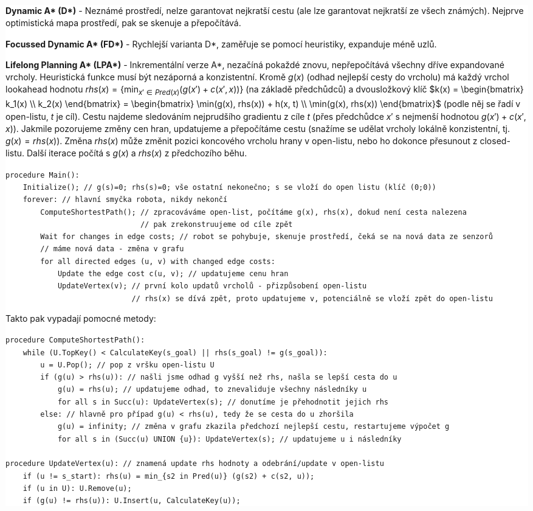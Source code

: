 **Dynamic A\* (D\*)** - Neznámé prostředí, nelze garantovat nejkratší cestu (ale lze garantovat nejkratší ze všech známých). Nejprve optimistická mapa prostředí, pak se skenuje a přepočítává.

**Focussed Dynamic A\* (FD\*)** - Rychlejší varianta D\*, zaměřuje se pomocí heuristiky, expanduje méně uzlů.

**Lifelong Planning A\* (LPA\*)** - Inkrementální verze A\*, nezačíná pokaždé znovu, nepřepočítává všechny dříve expandované vrcholy. Heuristická funkce musí být nezáporná a konzistentní. Kromě $g(x)$ (odhad nejlepší cesty do vrcholu) má každý vrchol lookahead hodnotu $rhs(x) = \{\min_{x' \in Pred(x)} (g(x') + c(x', x))\}$ (na základě předchůdců) a dvousložkový klíč $k(x) = \begin{bmatrix} k_1(x) \\ k_2(x) \end{bmatrix} = \begin{bmatrix} \min(g(x), rhs(x)) + h(x, t) \\ \min(g(x), rhs(x)) \end{bmatrix}$ (podle něj se řadí v open-listu, $t$ je cíl). Cestu najdeme sledováním nejprudšího gradientu z cíle $t$ (přes předchůdce $x'$ s nejmenší hodnotou $g(x') + c(x', x)$).
Jakmile pozorujeme změny cen hran, updatujeme a přepočítáme cestu (snažíme se udělat vrcholy lokálně konzistentní, tj. $g(x) = rhs(x)$). Změna $rhs(x)$ může změnit pozici koncového vrcholu hrany v open-listu, nebo ho dokonce přesunout z closed-listu. Další iterace počítá s $g(x)$ a $rhs(x)$ z předchozího běhu.

```pseudocode
procedure Main():
	Initialize(); // g(s)=0; rhs(s)=0; vše ostatní nekonečno; s se vloží do open listu (klíč (0;0))
	forever: // hlavní smyčka robota, nikdy nekončí
		ComputeShortestPath(); // zpracováváme open-list, počítáme g(x), rhs(x), dokud není cesta nalezena
							   // pak zrekonstruujeme od cíle zpět
		Wait for changes in edge costs; // robot se pohybuje, skenuje prostředí, čeká se na nová data ze senzorů
		// máme nová data - změna v grafu
		for all directed edges (u, v) with changed edge costs:
			Update the edge cost c(u, v); // updatujeme cenu hran
			UpdateVertex(v); // první kolo updatů vrcholů - přizpůsobení open-listu
							 // rhs(x) se dívá zpět, proto updatujeme v, potenciálně se vloží zpět do open-listu
```

Takto pak vypadají pomocné metody:

```pseudocode
procedure ComputeShortestPath():
	while (U.TopKey() < CalculateKey(s_goal) || rhs(s_goal) != g(s_goal)):
		u = U.Pop(); // pop z vršku open-listu U
		if (g(u) > rhs(u)): // našli jsme odhad g vyšší než rhs, našla se lepší cesta do u
			g(u) = rhs(u); // updatujeme odhad, to znevaliduje všechny následníky u
			for all s in Succ(u): UpdateVertex(s); // donutíme je přehodnotit jejich rhs
		else: // hlavně pro případ g(u) < rhs(u), tedy že se cesta do u zhoršila
			g(u) = infinity; // změna v grafu zkazila předchozí nejlepší cestu, restartujeme výpočet g
			for all s in (Succ(u) UNION {u}): UpdateVertex(s); // updatujeme u i následníky
			
procedure UpdateVertex(u): // znamená update rhs hodnoty a odebrání/update v open-listu
	if (u != s_start): rhs(u) = min_{s2 in Pred(u)} (g(s2) + c(s2, u));
	if (u in U): U.Remove(u);
	if (g(u) != rhs(u)): U.Insert(u, CalculateKey(u));
```
